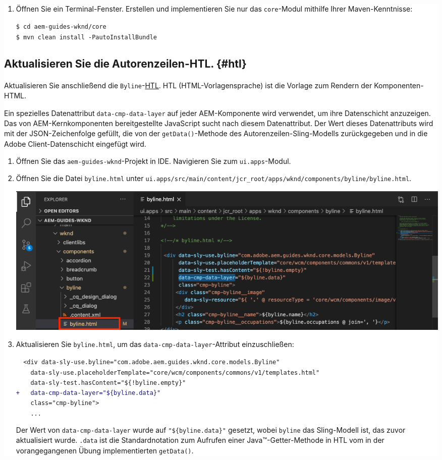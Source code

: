 1. Öffnen Sie ein Terminal-Fenster. Erstellen und implementieren Sie nur das `core`-Modul mithilfe Ihrer Maven-Kenntnisse:

   ```shell
   $ cd aem-guides-wknd/core
   $ mvn clean install -PautoInstallBundle
   ```

## Aktualisieren Sie die Autorenzeilen-HTL. {#htl}

Aktualisieren Sie anschließend die `Byline`-[HTL](https://experienceleague.adobe.com/docs/experience-manager-htl/content/specification.html?lang=de). HTL (HTML-Vorlagensprache) ist die Vorlage zum Rendern der Komponenten-HTML.

Ein spezielles Datenattribut `data-cmp-data-layer` auf jeder AEM-Komponente wird verwendet, um ihre Datenschicht anzuzeigen. Das von AEM-Kernkomponenten bereitgestellte JavaScript sucht nach diesem Datenattribut. Der Wert dieses Datenattributs wird mit der JSON-Zeichenfolge gefüllt, die von der `getData()`-Methode des Autorenzeilen-Sling-Modells zurückgegeben und in die Adobe Client-Datenschicht eingefügt wird.

1. Öffnen Sie das `aem-guides-wknd`-Projekt in IDE. Navigieren Sie zum `ui.apps`-Modul.
1. Öffnen Sie die Datei `byline.html` unter `ui.apps/src/main/content/jcr_root/apps/wknd/components/byline/byline.html`.

   ![Autorenzeilen-HTML](assets/adobe-client-data-layer/byline-html-template.png)

1. Aktualisieren Sie `byline.html`, um das `data-cmp-data-layer`-Attribut einzuschließen:

   ```diff
     <div data-sly-use.byline="com.adobe.aem.guides.wknd.core.models.Byline"
       data-sly-use.placeholderTemplate="core/wcm/components/commons/v1/templates.html"
       data-sly-test.hasContent="${!byline.empty}"
   +   data-cmp-data-layer="${byline.data}"
       class="cmp-byline">
       ...
   ```

   Der Wert von `data-cmp-data-layer` wurde auf `"${byline.data}"` gesetzt, wobei `byline` das Sling-Modell ist, das zuvor aktualisiert wurde. `.data` ist die Standardnotation zum Aufrufen einer Java™-Getter-Methode in HTL vom in der vorangegangenen Übung implementierten `getData()`.
